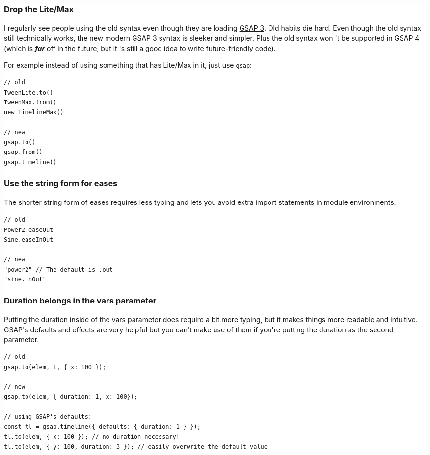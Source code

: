 ### Drop the Lite/Max[​](#drop-the-litemax "Direct link to Drop the Lite/Max")

I regularly see people using the old syntax even though they are loading [GSAP 3](https://gsap.com/blog/3-release-notes). Old habits die hard. Even though the old syntax still technically works, the new modern GSAP 3 syntax is sleeker and simpler. Plus the old syntax won 't be supported in GSAP 4 (which is ***far*** off in the future, but it 's still a good idea to write future-friendly code).

For example instead of using something that has Lite/Max in it, just use `gsap`:

```
// old
TweenLite.to()
TweenMax.from()
new TimelineMax()

// new
gsap.to()
gsap.from()
gsap.timeline()
```

### Use the string form for eases[​](#use-the-string-form-for-eases "Direct link to Use the string form for eases")

The shorter string form of eases requires less typing and lets you avoid extra import statements in module environments.

```
// old
Power2.easeOut
Sine.easeInOut

// new
"power2" // The default is .out
"sine.inOut"
```

### Duration belongs in the vars parameter[​](#duration-belongs-in-the-vars-parameter "Direct link to Duration belongs in the vars parameter")

Putting the duration inside of the vars parameter does require a bit more typing, but it makes things more readable and intuitive. GSAP's [defaults](/3-release-notes#defaults) and [effects](/docs/v3/GSAP/gsap.effects.md) are very helpful but you can't make use of them if you're putting the duration as the second parameter.

```
// old
gsap.to(elem, 1, { x: 100 });

// new
gsap.to(elem, { duration: 1, x: 100});

// using GSAP's defaults:
const tl = gsap.timeline({ defaults: { duration: 1 } });
tl.to(elem, { x: 100 }); // no duration necessary!
tl.to(elem, { y: 100, duration: 3 }); // easily overwrite the default value
```

